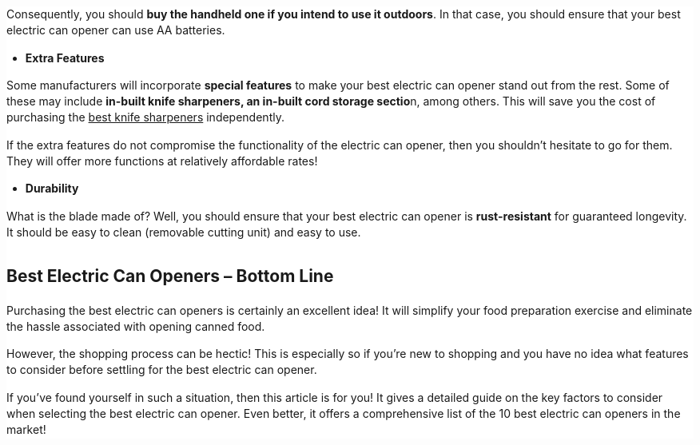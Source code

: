 Consequently, you should **buy the handheld one if you intend to use it outdoors**. In that case, you should ensure that your best electric can opener can use AA batteries.

-   **Extra Features**

Some manufacturers will incorporate **special features** to make your best electric can opener stand out from the rest. Some of these may include **in-built knife sharpeners, an in-built cord storage sectio**n, among others. This will save you the cost of purchasing the [best knife sharpeners](https://thekitchenpot.com/blog/best-knife-sharpener//) independently. 

If the extra features do not compromise the functionality of the electric can opener, then you shouldn’t hesitate to go for them. They will offer more functions at relatively affordable rates! 

-   **Durability**

What is the blade made of? Well, you should ensure that your best electric can opener is **rust-resistant** for guaranteed longevity. It should be easy to clean (removable cutting unit) and easy to use. 

## **Best Electric Can Openers – Bottom Line** 

Purchasing the best electric can openers is certainly an excellent idea! It will simplify your food preparation exercise and eliminate the hassle associated with opening canned food. 

However, the shopping process can be hectic! This is especially so if you’re new to shopping and you have no idea what features to consider before settling for the best electric can opener. 

If you’ve found yourself in such a situation, then this article is for you! It gives a detailed guide on the key factors to consider when selecting the best electric can opener. Even better, it offers a comprehensive list of the 10 best electric can openers in the market!
